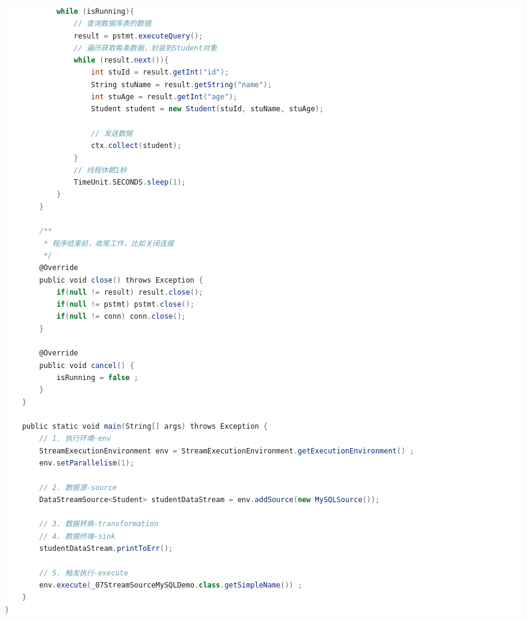 ```scala
			while (isRunning){
				// 查询数据库表的数据
				result = pstmt.executeQuery();
				// 遍历获取每条数据，封装到Student对象
				while (result.next()){
					int stuId = result.getInt("id");
					String stuName = result.getString("name");
					int stuAge = result.getInt("age");
					Student student = new Student(stuId, stuName, stuAge);

					// 发送数据
					ctx.collect(student);
				}
				// 线程休眠1秒
				TimeUnit.SECONDS.sleep(1);
			}
		}

		/**
		 * 程序结束前，收尾工作，比如关闭连接
		 */
		@Override
		public void close() throws Exception {
			if(null != result) result.close();
			if(null != pstmt) pstmt.close();
			if(null != conn) conn.close();
		}

		@Override
		public void cancel() {
			isRunning = false ;
		}
	}

	public static void main(String[] args) throws Exception {
		// 1. 执行环境-env
		StreamExecutionEnvironment env = StreamExecutionEnvironment.getExecutionEnvironment() ;
		env.setParallelism(1);

		// 2. 数据源-source
		DataStreamSource<Student> studentDataStream = env.addSource(new MySQLSource());

		// 3. 数据转换-transformation
		// 4. 数据终端-sink
		studentDataStream.printToErr();

		// 5. 触发执行-execute
		env.execute(_07StreamSourceMySQLDemo.class.getSimpleName()) ;
	}
}
```

